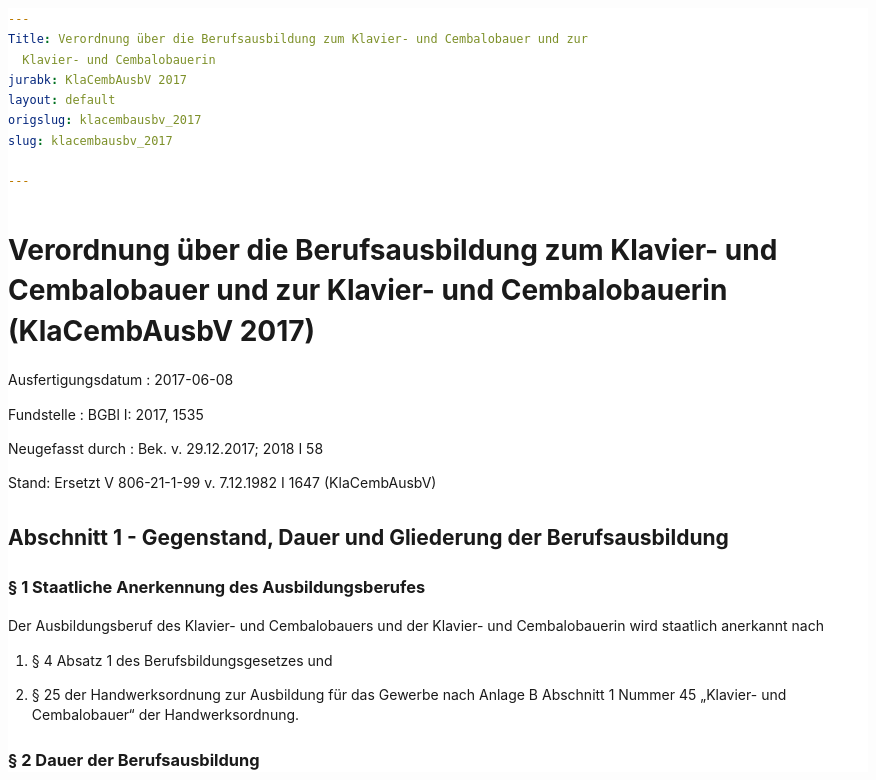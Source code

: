 ```yaml
---
Title: Verordnung über die Berufsausbildung zum Klavier- und Cembalobauer und zur
  Klavier- und Cembalobauerin
jurabk: KlaCembAusbV 2017
layout: default
origslug: klacembausbv_2017
slug: klacembausbv_2017

---
```


# Verordnung über die Berufsausbildung zum Klavier- und Cembalobauer und zur Klavier- und Cembalobauerin (KlaCembAusbV 2017)

Ausfertigungsdatum
:   2017-06-08

Fundstelle
:   BGBl I: 2017, 1535

Neugefasst durch
:   Bek. v. 29.12.2017; 2018 I 58

Stand: Ersetzt V 806-21-1-99 v. 7.12.1982 I 1647 (KlaCembAusbV)
[^F798866_01_BJNR153500017]:     Diese Rechtsverordnung ist eine Ausbildungsordnung im Sinne des § 4
    des Berufsbildungsgesetzes und des § 25 der Handwerksordnung. Die
    Ausbildungsordnung und der damit abgestimmte, von der Ständigen
    Konferenz der Kultusminister der Länder in der Bundesrepublik
    Deutschland beschlossene Rahmenlehrplan für die Berufsschule werden
    demnächst im amtlichen Teil des Bundesanzeigers veröffentlicht.


## Abschnitt 1 - Gegenstand, Dauer und Gliederung der Berufsausbildung


### § 1 Staatliche Anerkennung des Ausbildungsberufes

Der Ausbildungsberuf des Klavier- und Cembalobauers und der Klavier-
und Cembalobauerin wird staatlich anerkannt nach

1.  § 4 Absatz 1 des Berufsbildungsgesetzes und


2.  § 25 der Handwerksordnung zur Ausbildung für das Gewerbe nach Anlage B
    Abschnitt 1 Nummer 45 „Klavier- und Cembalobauer“ der
    Handwerksordnung.





### § 2 Dauer der Berufsausbildung
